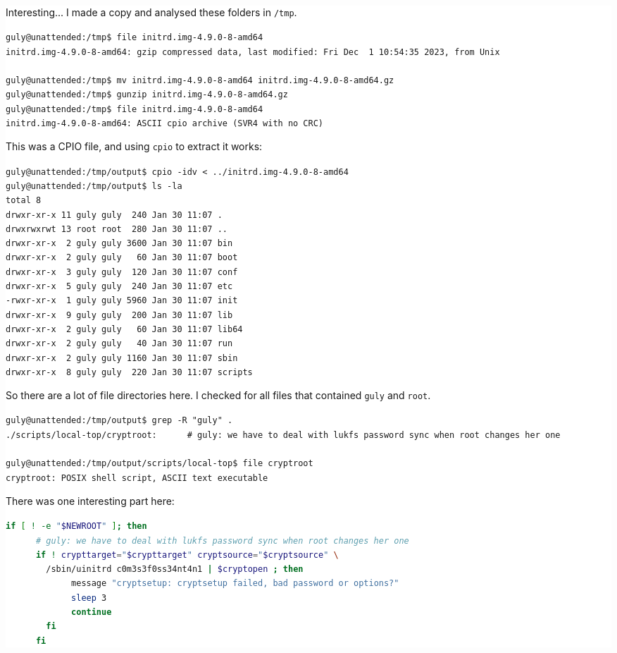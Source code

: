 Interesting... I made a copy and analysed these folders in `/tmp`.

```
guly@unattended:/tmp$ file initrd.img-4.9.0-8-amd64
initrd.img-4.9.0-8-amd64: gzip compressed data, last modified: Fri Dec  1 10:54:35 2023, from Unix

guly@unattended:/tmp$ mv initrd.img-4.9.0-8-amd64 initrd.img-4.9.0-8-amd64.gz
guly@unattended:/tmp$ gunzip initrd.img-4.9.0-8-amd64.gz
guly@unattended:/tmp$ file initrd.img-4.9.0-8-amd64
initrd.img-4.9.0-8-amd64: ASCII cpio archive (SVR4 with no CRC)
```

This was a CPIO file, and using `cpio` to extract it works:

```
guly@unattended:/tmp/output$ cpio -idv < ../initrd.img-4.9.0-8-amd64 
guly@unattended:/tmp/output$ ls -la
total 8
drwxr-xr-x 11 guly guly  240 Jan 30 11:07 .
drwxrwxrwt 13 root root  280 Jan 30 11:07 ..
drwxr-xr-x  2 guly guly 3600 Jan 30 11:07 bin
drwxr-xr-x  2 guly guly   60 Jan 30 11:07 boot
drwxr-xr-x  3 guly guly  120 Jan 30 11:07 conf
drwxr-xr-x  5 guly guly  240 Jan 30 11:07 etc
-rwxr-xr-x  1 guly guly 5960 Jan 30 11:07 init
drwxr-xr-x  9 guly guly  200 Jan 30 11:07 lib
drwxr-xr-x  2 guly guly   60 Jan 30 11:07 lib64
drwxr-xr-x  2 guly guly   40 Jan 30 11:07 run
drwxr-xr-x  2 guly guly 1160 Jan 30 11:07 sbin
drwxr-xr-x  8 guly guly  220 Jan 30 11:07 scripts
```

So there are a lot of file directories here. I checked for all files that contained `guly` and `root`.

```
guly@unattended:/tmp/output$ grep -R "guly" .
./scripts/local-top/cryptroot:      # guly: we have to deal with lukfs password sync when root changes her one

guly@unattended:/tmp/output/scripts/local-top$ file cryptroot 
cryptroot: POSIX shell script, ASCII text executable
```

There was one interesting part here:

```bash
if [ ! -e "$NEWROOT" ]; then
      # guly: we have to deal with lukfs password sync when root changes her one
      if ! crypttarget="$crypttarget" cryptsource="$cryptsource" \
        /sbin/uinitrd c0m3s3f0ss34nt4n1 | $cryptopen ; then
             message "cryptsetup: cryptsetup failed, bad password or options?"
             sleep 3
             continue
        fi
      fi
```
